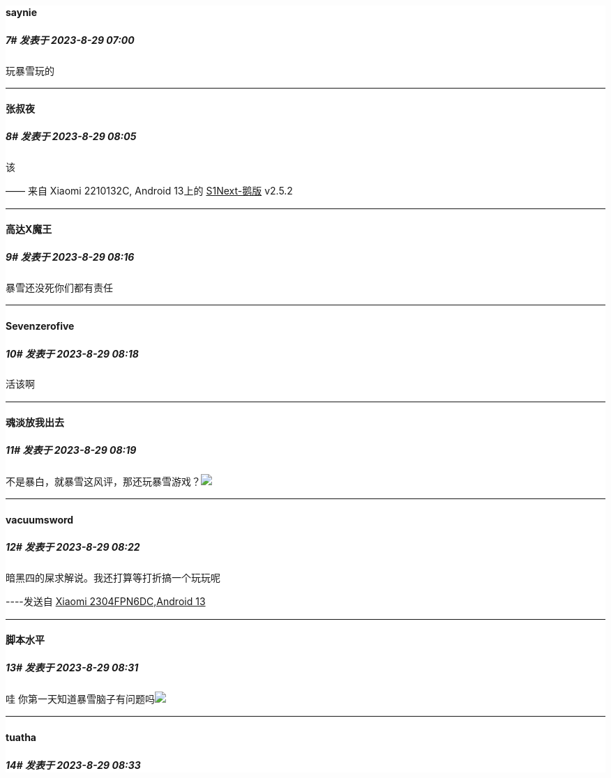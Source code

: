 ####  saynie  
##### 7#       发表于 2023-8-29 07:00

玩暴雪玩的

*****

####  张叔夜  
##### 8#       发表于 2023-8-29 08:05

该

—— 来自 Xiaomi 2210132C, Android 13上的 [S1Next-鹅版](https://github.com/ykrank/S1-Next/releases) v2.5.2

*****

####  高达X魔王  
##### 9#       发表于 2023-8-29 08:16

暴雪还没死你们都有责任

*****

####  Sevenzerofive  
##### 10#       发表于 2023-8-29 08:18

活该啊

*****

####  魂淡放我出去  
##### 11#       发表于 2023-8-29 08:19

不是暴白，就暴雪这风评，那还玩暴雪游戏？<img src="https://static.saraba1st.com/image/smiley/face2017/067.png" referrerpolicy="no-referrer">

*****

####  vacuumsword  
##### 12#       发表于 2023-8-29 08:22

暗黑四的屎求解说。我还打算等打折搞一个玩玩呢

----发送自 [Xiaomi 2304FPN6DC,Android 13](http://stage1.5j4m.com/?1.37)

*****

####  脚本水平  
##### 13#       发表于 2023-8-29 08:31

哇 你第一天知道暴雪脑子有问题吗<img src="https://static.saraba1st.com/image/smiley/face2017/047.png" referrerpolicy="no-referrer">

*****

####  tuatha  
##### 14#       发表于 2023-8-29 08:33
